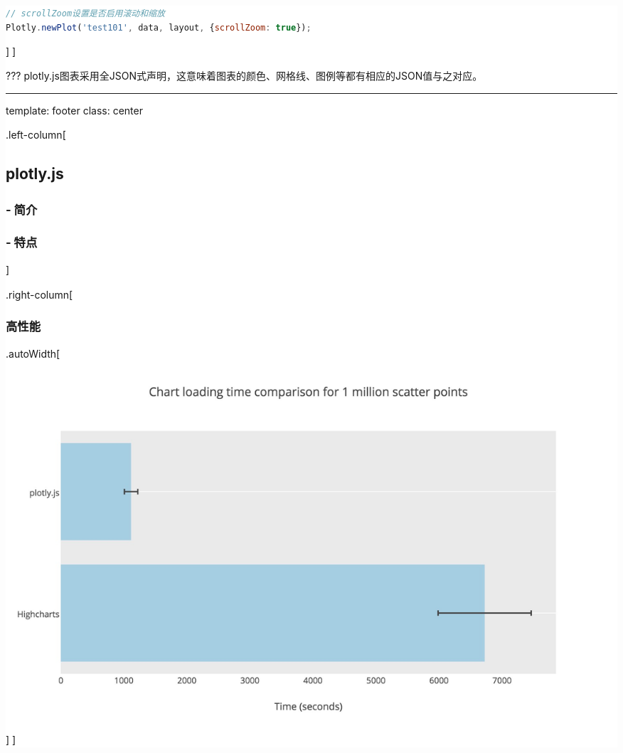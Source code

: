 ```javascript
// scrollZoom设置是否启用滚动和缩放
Plotly.newPlot('test101', data, layout, {scrollZoom: true});
```
]
]

???
plotly.js图表采用全JSON式声明，这意味着图表的颜色、网格线、图例等都有相应的JSON值与之对应。

---
template: footer
class: center

.left-column[
  ## plotly.js
  ### - 简介
  ### - 特点
]

.right-column[
  ### 高性能

  .autoWidth[![](plotly_vs_highcharts.jpg)]
]
